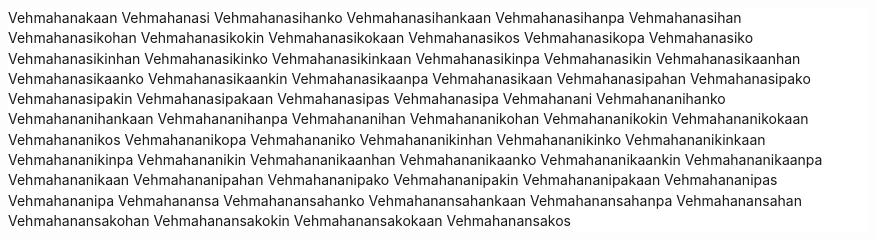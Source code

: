 Vehmahanakaan
Vehmahanasi
Vehmahanasihanko
Vehmahanasihankaan
Vehmahanasihanpa
Vehmahanasihan
Vehmahanasikohan
Vehmahanasikokin
Vehmahanasikokaan
Vehmahanasikos
Vehmahanasikopa
Vehmahanasiko
Vehmahanasikinhan
Vehmahanasikinko
Vehmahanasikinkaan
Vehmahanasikinpa
Vehmahanasikin
Vehmahanasikaanhan
Vehmahanasikaanko
Vehmahanasikaankin
Vehmahanasikaanpa
Vehmahanasikaan
Vehmahanasipahan
Vehmahanasipako
Vehmahanasipakin
Vehmahanasipakaan
Vehmahanasipas
Vehmahanasipa
Vehmahanani
Vehmahananihanko
Vehmahananihankaan
Vehmahananihanpa
Vehmahananihan
Vehmahananikohan
Vehmahananikokin
Vehmahananikokaan
Vehmahananikos
Vehmahananikopa
Vehmahananiko
Vehmahananikinhan
Vehmahananikinko
Vehmahananikinkaan
Vehmahananikinpa
Vehmahananikin
Vehmahananikaanhan
Vehmahananikaanko
Vehmahananikaankin
Vehmahananikaanpa
Vehmahananikaan
Vehmahananipahan
Vehmahananipako
Vehmahananipakin
Vehmahananipakaan
Vehmahananipas
Vehmahananipa
Vehmahanansa
Vehmahanansahanko
Vehmahanansahankaan
Vehmahanansahanpa
Vehmahanansahan
Vehmahanansakohan
Vehmahanansakokin
Vehmahanansakokaan
Vehmahanansakos